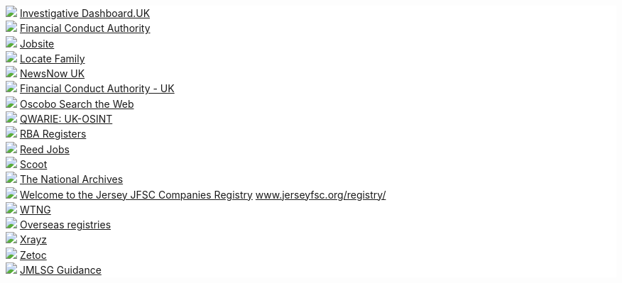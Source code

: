<img src="https://f.start.me/investigativedashboard.org" heigth="12" width="12"> [Investigative Dashboard.UK](https://investigativedashboard.org/databases/europe/#united-kingdom) <br>
<img src="https://f.start.me/register.fca.org.uk" heigth="12" width="12"> [Financial Conduct Authority](https://register.fca.org.uk/) <br>
<img src="https://f.start.me/jobsite.co.uk" heigth="12" width="12"> [Jobsite](http://www.jobsite.co.uk/) <br>
<img src="https://f.start.me/locatefamily.com" heigth="12" width="12"> [Locate Family](https://www.locatefamily.com/Street-Lists/index.html) <br>
<img src="https://f.start.me/newsnow.co.uk" heigth="12" width="12"> [NewsNow UK](http://www.newsnow.co.uk/) <br>
<img src="https://f.start.me/fca.org.uk" heigth="12" width="12"> [Financial Conduct Authority - UK](http://www.fca.org.uk/) <br>
<img src="https://f.start.me/oscobo.co.uk" heigth="12" width="12"> [Oscobo Search the Web](https://oscobo.co.uk/) <br>
<img src="https://f.start.me/uk-osint.net" heigth="12" width="12"> [QWARIE: UK-OSINT](http://uk-osint.net/favorites.html) <br>
<img src="https://f.start.me/rba.co.uk" heigth="12" width="12"> [RBA Registers](http://www.rba.co.uk/sources/registers.htm) <br>
<img src="https://f.start.me/reed.co.uk" heigth="12" width="12"> [Reed Jobs](http://www.reed.co.uk/) <br>
<img src="https://f.start.me/scoot.co.uk" heigth="12" width="12"> [Scoot](http://www.scoot.co.uk/) <br>
<img src="https://f.start.me/nationalarchives.gov.uk" heigth="12" width="12"> [The National Archives](http://www.nationalarchives.gov.uk/) <br>
<img src="https://f.start.me/jerseyfsc.org" heigth="12" width="12"> [Welcome to the Jersey  JFSC Companies Registry](http://www.jerseyfsc.org/registry/) www.jerseyfsc.org/registry/<br>
<img src="https://f.start.me/wtng.info" heigth="12" width="12"> [WTNG](http://www.wtng.info/wtng-44-uk.html) <br>
<img src="https://f.start.me/gov.uk" heigth="12" width="12"> [Overseas registries](https://www.gov.uk/government/publications/overseas-registries/overseas-registries) <br>
<img src="https://f.start.me/xrayz.co.uk" heigth="12" width="12"> [Xrayz](http://www.xrayz.co.uk/) <br>
<img src="https://f.start.me/zetoc.jisc.ac.uk" heigth="12" width="12"> [Zetoc](http://zetoc.jisc.ac.uk/) <br>
<img src="https://f.start.me/jmlsg.org.uk" heigth="12" width="12"> [JMLSG Guidance](http://www.jmlsg.org.uk/industry-guidance/article/jmlsg-guidance-current) <br>

